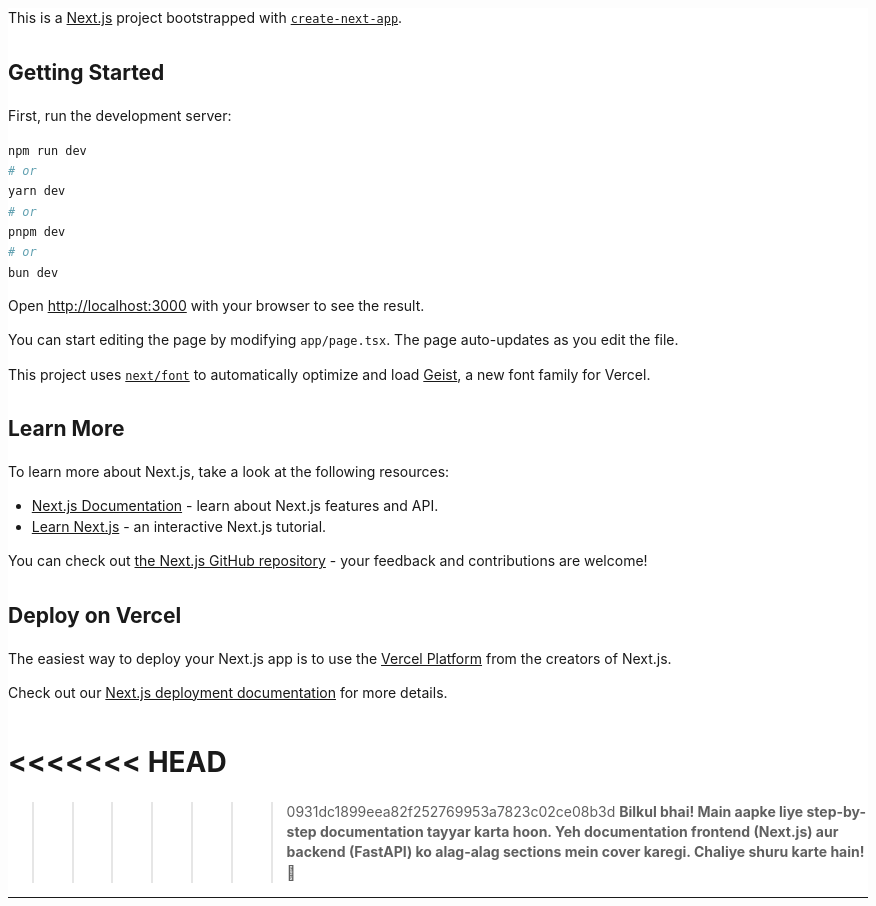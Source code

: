 This is a [Next.js](https://nextjs.org) project bootstrapped with [`create-next-app`](https://nextjs.org/docs/app/api-reference/cli/create-next-app).

## Getting Started

First, run the development server:

```bash
npm run dev
# or
yarn dev
# or
pnpm dev
# or
bun dev
```

Open [http://localhost:3000](http://localhost:3000) with your browser to see the result.

You can start editing the page by modifying `app/page.tsx`. The page auto-updates as you edit the file.

This project uses [`next/font`](https://nextjs.org/docs/app/building-your-application/optimizing/fonts) to automatically optimize and load [Geist](https://vercel.com/font), a new font family for Vercel.

## Learn More

To learn more about Next.js, take a look at the following resources:

- [Next.js Documentation](https://nextjs.org/docs) - learn about Next.js features and API.
- [Learn Next.js](https://nextjs.org/learn) - an interactive Next.js tutorial.

You can check out [the Next.js GitHub repository](https://github.com/vercel/next.js) - your feedback and contributions are welcome!

## Deploy on Vercel

The easiest way to deploy your Next.js app is to use the [Vercel Platform](https://vercel.com/new?utm_medium=default-template&filter=next.js&utm_source=create-next-app&utm_campaign=create-next-app-readme) from the creators of Next.js.

Check out our [Next.js deployment documentation](https://nextjs.org/docs/app/building-your-application/deploying) for more details.

<<<<<<< HEAD
=======



>>>>>>> 0931dc1899eea82f252769953a7823c02ce08b3d
**Bilkul bhai! Main aapke liye step-by-step documentation tayyar karta hoon. Yeh documentation frontend (Next.js) aur backend (FastAPI) ko alag-alag sections mein cover karegi. Chaliye shuru karte hain! 🚀**

---
